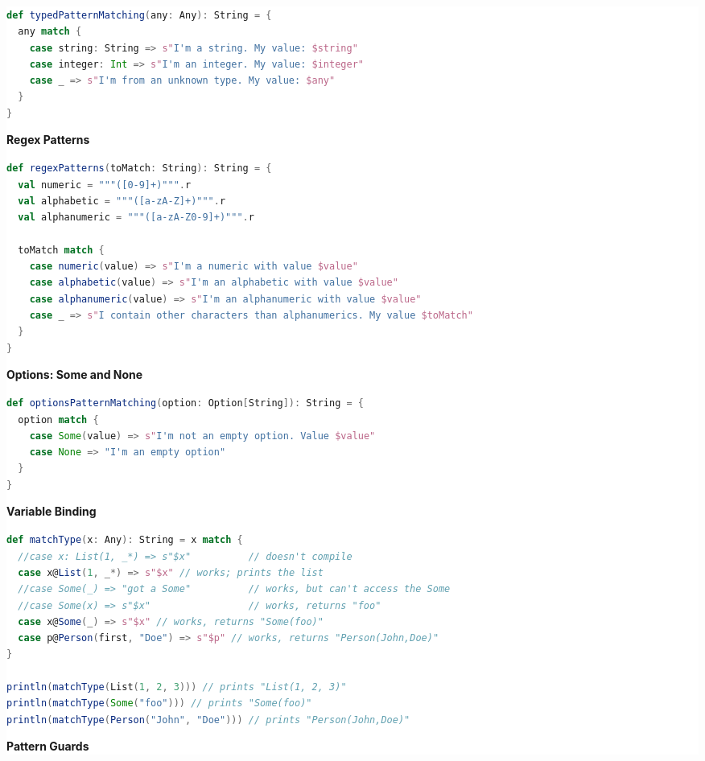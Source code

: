 ```scala
def typedPatternMatching(any: Any): String = {
  any match {
    case string: String => s"I'm a string. My value: $string"
    case integer: Int => s"I'm an integer. My value: $integer"
    case _ => s"I'm from an unknown type. My value: $any"
  }
}
```

**Regex Patterns**

```scala
def regexPatterns(toMatch: String): String = {
  val numeric = """([0-9]+)""".r
  val alphabetic = """([a-zA-Z]+)""".r
  val alphanumeric = """([a-zA-Z0-9]+)""".r

  toMatch match {
    case numeric(value) => s"I'm a numeric with value $value"
    case alphabetic(value) => s"I'm an alphabetic with value $value"
    case alphanumeric(value) => s"I'm an alphanumeric with value $value"
    case _ => s"I contain other characters than alphanumerics. My value $toMatch"
  }
}
```

**Options: Some<T> and None**

```scala
def optionsPatternMatching(option: Option[String]): String = {
  option match {
    case Some(value) => s"I'm not an empty option. Value $value"
    case None => "I'm an empty option"
  }
}
```

**Variable Binding**

```scala
def matchType(x: Any): String = x match {
  //case x: List(1, _*) => s"$x"          // doesn't compile
  case x@List(1, _*) => s"$x" // works; prints the list
  //case Some(_) => "got a Some"          // works, but can't access the Some
  //case Some(x) => s"$x"                 // works, returns "foo"
  case x@Some(_) => s"$x" // works, returns "Some(foo)"
  case p@Person(first, "Doe") => s"$p" // works, returns "Person(John,Doe)"
}

println(matchType(List(1, 2, 3))) // prints "List(1, 2, 3)"
println(matchType(Some("foo"))) // prints "Some(foo)"
println(matchType(Person("John", "Doe"))) // prints "Person(John,Doe)"
```

**Pattern Guards**
